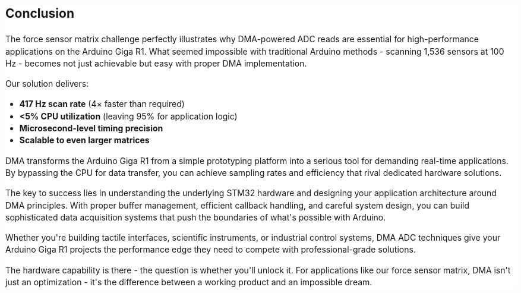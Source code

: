 ## Conclusion

The force sensor matrix challenge perfectly illustrates why DMA-powered ADC reads are essential for high-performance applications on the Arduino Giga R1. What seemed impossible with traditional Arduino methods - scanning 1,536 sensors at 100 Hz - becomes not just achievable but easy with proper DMA implementation.

Our solution delivers:
- **417 Hz scan rate** (4× faster than required)
- **<5% CPU utilization** (leaving 95% for application logic)
- **Microsecond-level timing precision**
- **Scalable to even larger matrices**

DMA transforms the Arduino Giga R1 from a simple prototyping platform into a serious tool for demanding real-time applications. By bypassing the CPU for data transfer, you can achieve sampling rates and efficiency that rival dedicated hardware solutions.

The key to success lies in understanding the underlying STM32 hardware and designing your application architecture around DMA principles. With proper buffer management, efficient callback handling, and careful system design, you can build sophisticated data acquisition systems that push the boundaries of what's possible with Arduino.

Whether you're building tactile interfaces, scientific instruments, or industrial control systems, DMA ADC techniques give your Arduino Giga R1 projects the performance edge they need to compete with professional-grade solutions.

The hardware capability is there - the question is whether you'll unlock it. For applications like our force sensor matrix, DMA isn't just an optimization - it's the difference between a working product and an impossible dream.
